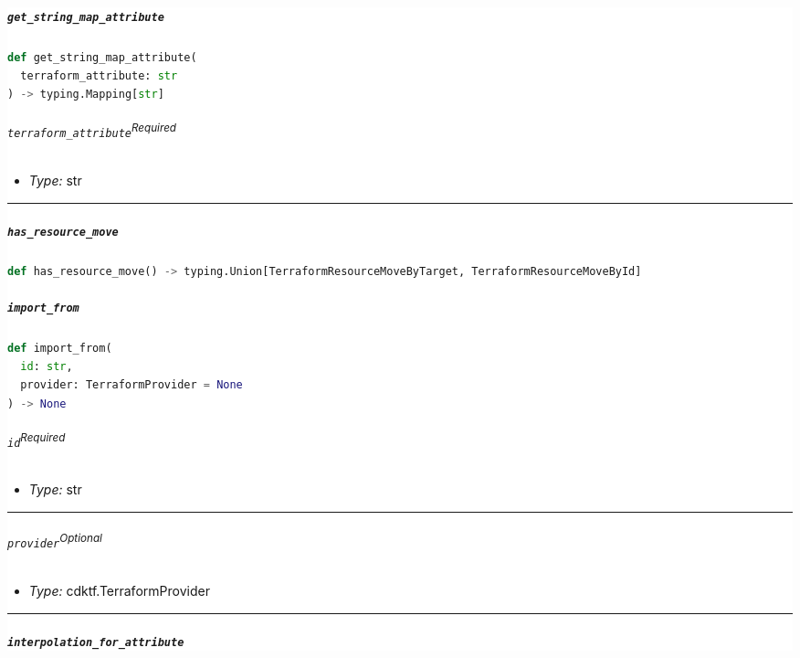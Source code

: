 ##### `get_string_map_attribute` <a name="get_string_map_attribute" id="@cdktf/provider-opentelekomcloud.computeServergroupV2.ComputeServergroupV2.getStringMapAttribute"></a>

```python
def get_string_map_attribute(
  terraform_attribute: str
) -> typing.Mapping[str]
```

###### `terraform_attribute`<sup>Required</sup> <a name="terraform_attribute" id="@cdktf/provider-opentelekomcloud.computeServergroupV2.ComputeServergroupV2.getStringMapAttribute.parameter.terraformAttribute"></a>

- *Type:* str

---

##### `has_resource_move` <a name="has_resource_move" id="@cdktf/provider-opentelekomcloud.computeServergroupV2.ComputeServergroupV2.hasResourceMove"></a>

```python
def has_resource_move() -> typing.Union[TerraformResourceMoveByTarget, TerraformResourceMoveById]
```

##### `import_from` <a name="import_from" id="@cdktf/provider-opentelekomcloud.computeServergroupV2.ComputeServergroupV2.importFrom"></a>

```python
def import_from(
  id: str,
  provider: TerraformProvider = None
) -> None
```

###### `id`<sup>Required</sup> <a name="id" id="@cdktf/provider-opentelekomcloud.computeServergroupV2.ComputeServergroupV2.importFrom.parameter.id"></a>

- *Type:* str

---

###### `provider`<sup>Optional</sup> <a name="provider" id="@cdktf/provider-opentelekomcloud.computeServergroupV2.ComputeServergroupV2.importFrom.parameter.provider"></a>

- *Type:* cdktf.TerraformProvider

---

##### `interpolation_for_attribute` <a name="interpolation_for_attribute" id="@cdktf/provider-opentelekomcloud.computeServergroupV2.ComputeServergroupV2.interpolationForAttribute"></a>
